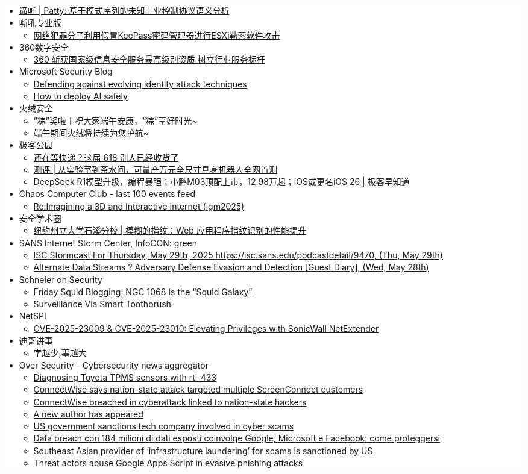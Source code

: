   - [谛听 | Patty: 基于模式序列的未知工业控制协议语义分析](https://mp.weixin.qq.com/s?__biz=MzU3MzQyOTU0Nw==&mid=2247495815&idx=1&sn=9469e6d8c261974ef212e70f53930b05)
- 嘶吼专业版
  - [网络犯罪分子利用假冒KeePass密码管理器进行ESXi勒索软件攻击](https://mp.weixin.qq.com/s?__biz=MzI0MDY1MDU4MQ==&mid=2247582615&idx=1&sn=c23e3a2f9c250b7302f7dec9db84ef3c)
- 360数字安全
  - [360 斩获国家级信息安全服务最高级别资质 树立行业服务标杆](https://mp.weixin.qq.com/s?__biz=MzA4MTg0MDQ4Nw==&mid=2247580667&idx=1&sn=1e8db6376f56c0f6e2df645421706428)
- Microsoft Security Blog
  - [Defending against evolving identity attack techniques](https://www.microsoft.com/en-us/security/blog/2025/05/29/defending-against-evolving-identity-attack-techniques/)
  - [How to deploy AI safely](https://www.microsoft.com/en-us/security/blog/2025/05/29/how-to-deploy-ai-safely/)
- 火绒安全
  - [“粽”奖啦丨祝大家端午安康，“粽”享好时光~](https://mp.weixin.qq.com/s?__biz=MzI3NjYzMDM1Mg==&mid=2247525627&idx=1&sn=1b8f7a961515e76d45d09a545c9342b9)
  - [端午期间火绒将持续为您护航~](https://mp.weixin.qq.com/s?__biz=MzI3NjYzMDM1Mg==&mid=2247525627&idx=2&sn=788b232905604868b6e4e1dc937705fe)
- 极客公园
  - [还在等快递？这届 618 别人已经收货了](https://mp.weixin.qq.com/s?__biz=MTMwNDMwODQ0MQ==&mid=2653080398&idx=1&sn=125601ba512b9aa6d5befd4a2405302f)
  - [测评 | 从实验室到茶水间，可量产万元全尺寸具身机器人全网首测](https://mp.weixin.qq.com/s?__biz=MTMwNDMwODQ0MQ==&mid=2653080367&idx=1&sn=5435898ca49ac0ad09f82a6e7b4511dd)
  - [DeepSeek R1模型升级，编程暴强；小鹏M03顶配上市，12.98万起；iOS或更名iOS 26 | 极客早知道](https://mp.weixin.qq.com/s?__biz=MTMwNDMwODQ0MQ==&mid=2653080336&idx=1&sn=850ddff921705dd45cd1acdd63111d40)
- Chaos Computer Club - last 100 events feed
  - [Re:Imagining a 3D and Interactive Internet (lgm2025)](https://cdn.media.ccc.de/events/lgm/2025/h264-hd/lgm2025-83658-eng-ReImagining_a_3D_and_Interactive_Internet_hd.mp4)
- 安全学术圈
  - [纽约州立大学石溪分校 | 模糊的指纹：Web 应用程序指纹识别的性能提升](https://mp.weixin.qq.com/s?__biz=MzU5MTM5MTQ2MA==&mid=2247492331&idx=1&sn=b298304a8eaf635891de43ca36b66ed6)
- SANS Internet Storm Center, InfoCON: green
  - [ISC Stormcast For Thursday, May 29th, 2025 https://isc.sans.edu/podcastdetail/9470, (Thu, May 29th)](https://isc.sans.edu/diary/rss/31992)
  - [Alternate Data Streams &#x3f; Adversary Defense Evasion and Detection &#x5b;Guest Diary&#x5d;, (Wed, May 28th)](https://isc.sans.edu/diary/rss/31990)
- Schneier on Security
  - [Friday Squid Blogging: NGC 1068 Is the “Squid Galaxy”](https://www.schneier.com/blog/archives/2025/05/friday-squid-blogging-ngc-1068-is-the-squid-galaxy.html)
  - [Surveillance Via Smart Toothbrush](https://www.schneier.com/blog/archives/2025/05/surveillance-via-smart-toothbrush.html)
- NetSPI
  - [CVE-2025-23009 & CVE-2025-23010: Elevating Privileges with SonicWall NetExtender](https://www.netspi.com/blog/technical-blog/red-teaming/elevating-privileges-with-sonicwall-netextender/)
- 迪哥讲事
  - [字越少,事越大](https://mp.weixin.qq.com/s?__biz=MzIzMTIzNTM0MA==&mid=2247497661&idx=1&sn=dab553cc79407bbc5c60fd7d2bde7fc9)
- Over Security - Cybersecurity news aggregator
  - [Diagnosing Toyota TPMS sensors with rtl_433](https://r-c-y.net/posts/tpms/)
  - [ConnectWise says nation-state attack targeted multiple ScreenConnect customers](https://therecord.media/connectwise-nation-state-attack-targeted-some-customers)
  - [ConnectWise breached in cyberattack linked to nation-state hackers](https://www.bleepingcomputer.com/news/security/connectwise-breached-in-cyberattack-linked-to-nation-state-hackers/)
  - [A new author has appeared](https://blog.talosintelligence.com/a-new-author-has-appeared/)
  - [US government sanctions tech company involved in cyber scams](https://techcrunch.com/2025/05/29/us-government-sanctions-tech-company-involved-in-cyber-scams/)
  - [Data breach con 184 milioni di dati esposti coinvolge Google, Microsoft e Facebook: come proteggersi](https://www.cybersecurity360.it/news/data-breach-con-184-milioni-di-dati-esposti-coinvolge-google-microsoft-e-facebook-come-proteggersi/)
  - [Southeast Asian provider of ‘infrastructure laundering’ for scams is sanctioned by US](https://therecord.media/southeast-asian-provider-of-scam-infrastructure-sanctioned)
  - [Threat actors abuse Google Apps Script in evasive phishing attacks](https://www.bleepingcomputer.com/news/security/threat-actors-abuse-google-apps-script-in-evasive-phishing-attacks/)